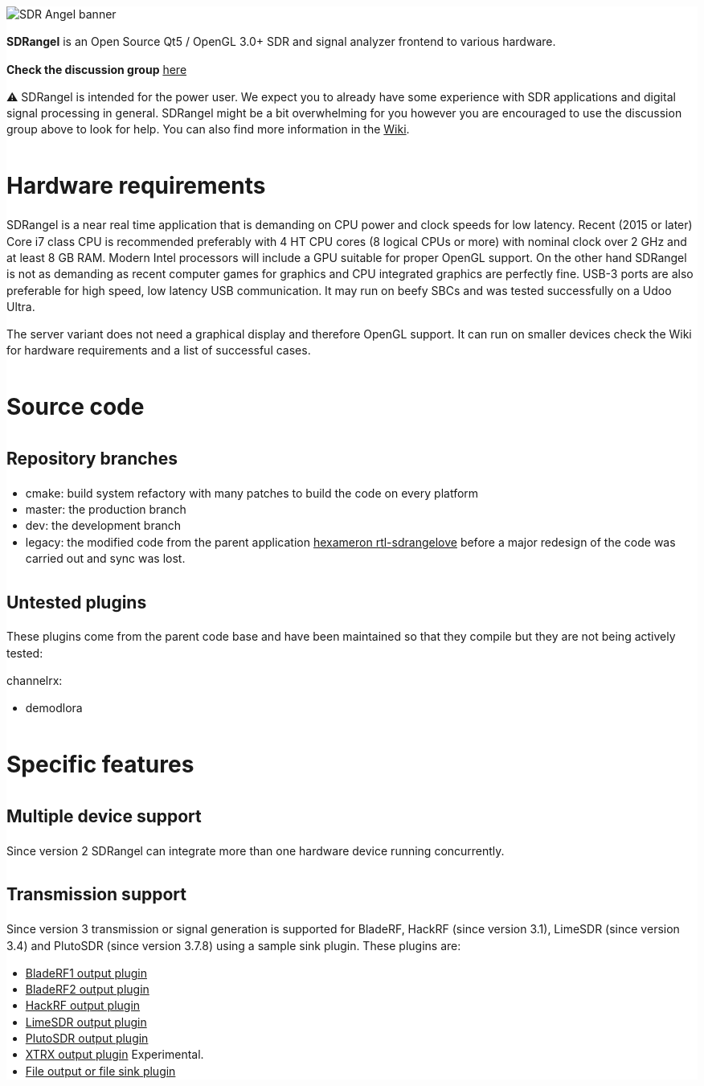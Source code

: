 ![SDR Angel banner](doc/img/sdrangel_banner.png)

**SDRangel** is an Open Source Qt5 / OpenGL 3.0+ SDR and signal analyzer frontend to various hardware.

**Check the discussion group** [here](https://groups.io/g/sdrangel)

&#9888; SDRangel is intended for the power user. We expect you to already have some experience with SDR applications and digital signal processing in general. SDRangel might be a bit overwhelming for you however you are encouraged to use the discussion group above to look for help. You can also find more information in the [Wiki](https://github.com/f4exb/sdrangel/wiki).

<h1>Hardware requirements</h1>

SDRangel is a near real time application that is demanding on CPU power and clock speeds for low latency. Recent (2015 or later) Core i7 class CPU is recommended preferably with 4 HT CPU cores (8 logical CPUs or more) with nominal clock over 2 GHz and at least 8 GB RAM. Modern Intel processors will include a GPU suitable for proper OpenGL support. On the other hand SDRangel is not as demanding as recent computer games for graphics and CPU integrated graphics are perfectly fine. USB-3 ports are also preferable for high speed, low latency USB communication. It may run on beefy SBCs and was tested successfully on a Udoo Ultra.

The server variant does not need a graphical display and therefore OpenGL support. It can run on smaller devices check the Wiki for hardware requirements and a list of successful cases.

<h1>Source code</h1>

<h2>Repository branches</h2>

- cmake: build system refactory with many patches to build the code on every platform
- master: the production branch
- dev: the development branch
- legacy: the modified code from the parent application [hexameron rtl-sdrangelove](https://github.com/hexameron/rtl-sdrangelove) before a major redesign of the code was carried out and sync was lost.

<h2>Untested plugins</h2>

These plugins come from the parent code base and have been maintained so that they compile but they are not being actively tested:

channelrx:

  - demodlora

<h1>Specific features</h1>

<h2>Multiple device support</h2>

Since version 2 SDRangel can integrate more than one hardware device running concurrently.

<h2>Transmission support</h2>

Since version 3 transmission or signal generation is supported for BladeRF, HackRF (since version 3.1), LimeSDR (since version 3.4) and PlutoSDR (since version 3.7.8) using a sample sink plugin. These plugins are:

  - [BladeRF1 output plugin](https://github.com/f4exb/sdrangel/tree/dev/plugins/samplesink/bladerf1output)
  - [BladeRF2 output plugin](https://github.com/f4exb/sdrangel/tree/dev/plugins/samplesink/bladerf2output)
  - [HackRF output plugin](https://github.com/f4exb/sdrangel/tree/dev/plugins/samplesink/hackrfoutput)
  - [LimeSDR output plugin](https://github.com/f4exb/sdrangel/tree/dev/plugins/samplesink/limesdroutput)
  - [PlutoSDR output plugin](https://github.com/f4exb/sdrangel/tree/dev/plugins/samplesink/plutosdroutput)
  - [XTRX output plugin](https://github.com/f4exb/sdrangel/tree/dev/plugins/samplesink/xtrxoutput) Experimental.
  - [File output or file sink plugin](https://github.com/f4exb/sdrangel/tree/dev/plugins/samplesink/filesink)